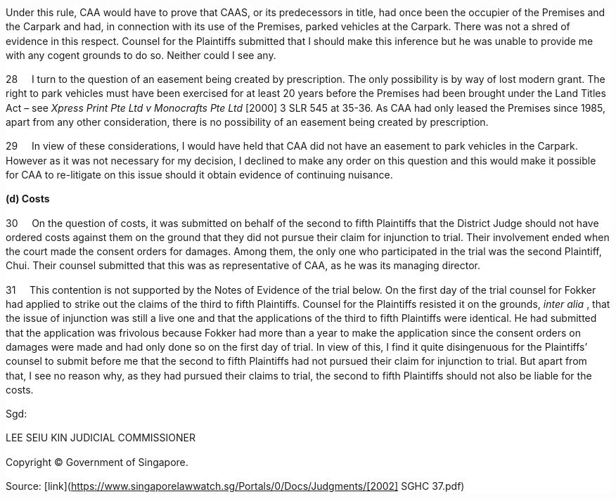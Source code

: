 Under this rule, CAA would have to prove that CAAS, or its predecessors in title, had once been the occupier of the Premises and the Carpark and had, in connection with its use of the Premises, parked vehicles at the Carpark. There was not a shred of evidence in this respect. Counsel for the Plaintiffs submitted that I should make this inference but he was unable to provide me with any cogent grounds to do so. Neither could I see any. 


28     I turn to the question of an easement being created by prescription. The only possibility is by way of lost modern grant. The right to park vehicles must have been exercised for at least 20 years before the Premises had been brought under the Land Titles Act – see _Xpress Print Pte Ltd v Monocrafts Pte Ltd_ <span class="citation">[2000] 3 SLR 545</span> at 35-36. As CAA had only leased the Premises since 1985, apart from any other consideration, there is no possibility of an easement being created by prescription. 

29     In view of these considerations, I would have held that CAA did not have an easement to park vehicles in the Carpark. However as it was not necessary for my decision, I declined to make any order on this question and this would make it possible for CAA to re-litigate on this issue should it obtain evidence of continuing nuisance. 

**(d) Costs** 

30     On the question of costs, it was submitted on behalf of the second to fifth Plaintiffs that the District Judge should not have ordered costs against them on the ground that they did not pursue their claim for injunction to trial. Their involvement ended when the court made the consent orders for damages. Among them, the only one who participated in the trial was the second Plaintiff, Chui. Their counsel submitted that this was as representative of CAA, as he was its managing director. 

31     This contention is not supported by the Notes of Evidence of the trial below. On the first day of the trial counsel for Fokker had applied to strike out the claims of the third to fifth Plaintiffs. Counsel for the Plaintiffs resisted it on the grounds, _inter alia_ , that the issue of injunction was still a live one and that the applications of the third to fifth Plaintiffs were identical. He had submitted that the application was frivolous because Fokker had more than a year to make the application since the consent orders on damages were made and had only done so on the first day of trial. In view of this, I find it quite disingenuous for the Plaintiffs’ counsel to submit before me that the second to fifth Plaintiffs had not pursued their claim for injunction to trial. But apart from that, I see no reason why, as they had pursued their claims to trial, the second to fifth Plaintiffs should not also be liable for the costs. 

Sgd: 

LEE SEIU KIN JUDICIAL COMMISSIONER 

 Copyright © Government of Singapore. 


Source: [link](https://www.singaporelawwatch.sg/Portals/0/Docs/Judgments/[2002] SGHC 37.pdf)
